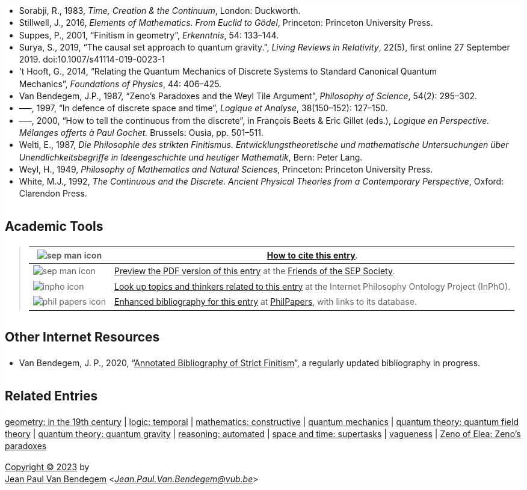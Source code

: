 * Sorabji, R., 1983, *Time, Creation & the Continuum*, London: Duckworth.
* Stillwell, J., 2016, *Elements of Mathematics. From Euclid to Gödel*, Princeton: Princeton University Press.
* Suppes, P., 2001, “Finitism in geometry”, *Erkenntnis*, 54: 133–144.
* Surya, S., 2019, “The causal set approach to quantum gravity.”, *Living Reviews in Relativity*, 22(5), first online 27 September 2019. doi:10.1007/s41114-019-0023-1
* ’t Hooft, G., 2014, “Relating the Quantum Mechanics of Discrete Systems to Standard Canonical Quantum Mechanics”, *Foundations of Physics*, 44: 406–425.
* Van Bendegem, J.P., 1987, “Zeno’s Paradoxes and the Weyl Tile Argument”, *Philosophy of Science*, 54(2): 295–302.
* –––, 1997, “In defence of discrete space and time”, *Logique et Analyse*, 38(150–152): 127–150.
* –––, 2000, “How to tell the continuous from the discrete”, in François Beets & Eric Gillet (eds.), *Logique en Perspective. Mélanges offerts à Paul Gochet.* Brussels: Ousia, pp. 501–511.
* Welti, E., 1987, *Die Philosophie des strikten Finitismus. Entwicklungstheoretische und mathematische Untersuchungen über Unendlichkeitsbegriffe in Ideengeschichte und heutiger Mathematik*, Bern: Peter Lang.
* Weyl, H., 1949, *Philosophy of Mathematics and Natural Sciences*, Princeton: Princeton University Press.
* White, M.J., 1992, *The Continuous and the Discrete. Ancient Physical Theories from a Contemporary Perspective*, Oxford: Clarendon Press.

## Academic Tools

> | ![sep man icon](https://plato.stanford.edu/symbols/sepman-icon.jpg) | [How to cite this entry](https://plato.stanford.edu/cgi-bin/encyclopedia/archinfo.cgi?entry=geometry-finitism). |
> | --- | --- |
> | ![sep man icon](https://plato.stanford.edu/symbols/sepman-icon.jpg) | [Preview the PDF version of this entry](https://leibniz.stanford.edu/friends/preview/geometry-finitism/) at the [Friends of the SEP Society](https://leibniz.stanford.edu/friends/). |
> | ![inpho icon](https://plato.stanford.edu/symbols/inpho.png) | [Look up topics and thinkers related to this entry](https://www.inphoproject.org/entity?sep=geometry-finitism&redirect=True) at the Internet Philosophy Ontology Project (InPhO). |
> | ![phil papers icon](https://plato.stanford.edu/symbols/pp.gif) | [Enhanced bibliography for this entry](https://philpapers.org/sep/geometry-finitism/) at [PhilPapers](https://philpapers.org/), with links to its database. |

## Other Internet Resources

* Van Bendegem, J. P., 2020, “[Annotated Bibliography of Strict Finitism](http://jeanpaulvanbendegem.be/home/wp-content/uploads/2023/12/annotated-bibliography-of-strict-finitism-december-2023.pdf)”, a regularly updated bibliography in progress.

## Related Entries

[geometry: in the 19th century](https://plato.stanford.edu/entries/geometry-19th/) | [logic: temporal](https://plato.stanford.edu/entries/logic-temporal/) | [mathematics: constructive](https://plato.stanford.edu/entries/mathematics-constructive/) | [quantum mechanics](https://plato.stanford.edu/entries/qm/) | [quantum theory: quantum field theory](https://plato.stanford.edu/entries/quantum-field-theory/) | [quantum theory: quantum gravity](https://plato.stanford.edu/entries/quantum-gravity/) | [reasoning: automated](https://plato.stanford.edu/entries/reasoning-automated/) | [space and time: supertasks](https://plato.stanford.edu/entries/spacetime-supertasks/) | [vagueness](https://plato.stanford.edu/entries/vagueness/) | [Zeno of Elea: Zeno’s paradoxes](https://plato.stanford.edu/entries/paradox-zeno/)

[Copyright © 2023](https://plato.stanford.edu/info.html#c) by  
[Jean Paul Van Bendegem](https://clps.research.vub.be/jean-paul-van-bendegem-0) <[*Jean.Paul.Van.Bendegem@vub.be*](mailto:Jean%2ePaul%2eVan%2eBendegem%40vub%2ebe)>
